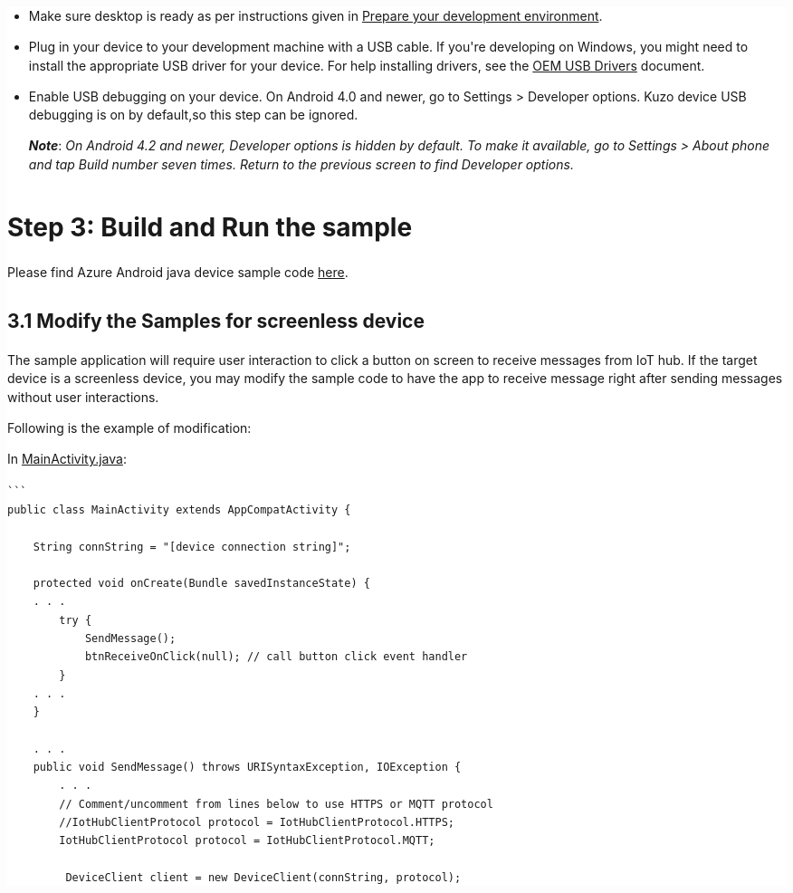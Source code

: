 -   Make sure desktop is ready as per instructions given in [Prepare your development environment](#Setup_DevEnv).

-   Plug in your device to your development machine with a USB cable. If you're developing on Windows, you might need to install the appropriate USB driver for your device. For help installing drivers, see the [OEM USB Drivers](<https://developer.android.com/studio/run/oem-usb.html>) document.

-   Enable USB debugging on your device. On Android 4.0 and newer, go to Settings > Developer options. Kuzo device USB debugging is on by default,so this step can be ignored.

    ***Note***: *On Android 4.2 and newer, Developer options is hidden by default. To make it available, go to Settings > About phone and tap Build number seven times. Return to the previous screen to find Developer options.*


<a name="Build"></a>
# Step 3: Build and Run the sample

Please find Azure Android java device sample code [here][android-sample-code].

<a name="Step_3_1"></a>
## 3.1 Modify the Samples for screenless device

The sample application will require user interaction to click a button on screen to receive messages from IoT hub. If the target device is a screenless device, you may modify the sample code to have the app to receive message right after sending messages without user interactions.

Following is the example of modification:

In [MainActivity.java][mainactivity-source-code]:




	```
	public class MainActivity extends AppCompatActivity {

    	String connString = "[device connection string]";

		protected void onCreate(Bundle savedInstanceState) {
	    . . .
		    try {
		        SendMessage();
		        btnReceiveOnClick(null); // call button click event handler
		    }
	    . . .
		}	   

	    . . .
    	public void SendMessage() throws URISyntaxException, IOException {
    	    . . .
    	    // Comment/uncomment from lines below to use HTTPS or MQTT protocol
    	    //IotHubClientProtocol protocol = IotHubClientProtocol.HTTPS;
    	    IotHubClientProtocol protocol = IotHubClientProtocol.MQTT;
    	    
    	     DeviceClient client = new DeviceClient(connString, protocol);


[lnk-setup-iot-hub]: ../setup_iothub.md
[lnk-manage-iot-hub]: ../manage_iot_hub.md
[android-sample-code]: https://github.com/Azure/azure-iot-sdk-java/tree/master/device/iot-device-samples/android-sample
[mainactivity-source-code]: https://github.com/Azure/azure-iot-sdk-java/blob/master/device/iot-device-samples/android-sample/app/src/main/java/com/iothub/azure/microsoft/com/androidsample/MainActivity.java